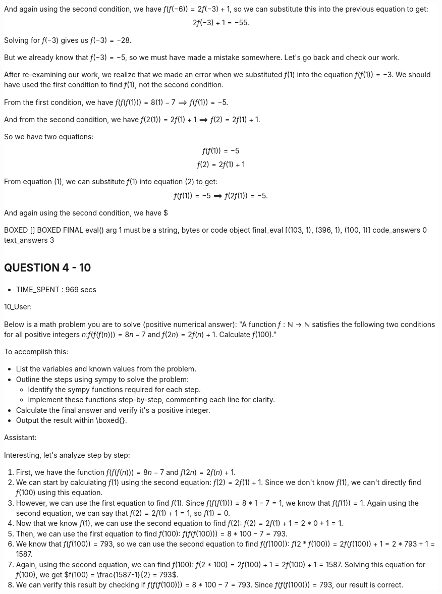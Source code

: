 And again using the second condition, we have $f(f(-6)) = 2f(-3) + 1$, so we can substitute this into the previous equation to get:
$$2f(-3) + 1 = -55.$$

Solving for $f(-3)$ gives us $f(-3) = -28$.

But we already know that $f(-3) = -5$, so we must have made a mistake somewhere. Let's go back and check our work.

After re-examining our work, we realize that we made an error when we substituted $f(1)$ into the equation $f(f(1)) = -3$. We should have used the first condition to find $f(1)$, not the second condition.

From the first condition, we have $f(f(f(1)))=8(1)-7 \implies f(f(1))=-5$.

And from the second condition, we have $f(2(1)) = 2f(1) + 1 \implies f(2) = 2f(1) + 1$.

So we have two equations:
$$f(f(1)) = -5 \tag{1}$$
$$f(2) = 2f(1) + 1 \tag{2}$$

From equation (1), we can substitute $f(1)$ into equation (2) to get:
$$f(f(1)) = -5 \implies f(2f(1)) = -5.$$

And again using the second condition, we have $

BOXED []
BOXED FINAL 
eval() arg 1 must be a string, bytes or code object final_eval
[(103, 1), (396, 1), (100, 1)]
code_answers 0 text_answers 3



## QUESTION 4 - 10 
- TIME_SPENT : 969 secs

10_User:

Below is a math problem you are to solve (positive numerical answer):
"A function $f: \mathbb N \to \mathbb N$ satisfies the following two conditions for all positive integers $n$:$f(f(f(n)))=8n-7$ and $f(2n)=2f(n)+1$. Calculate $f(100)$."

To accomplish this:
- List the variables and known values from the problem.
- Outline the steps using sympy to solve the problem:
  * Identify the sympy functions required for each step.
  * Implement these functions step-by-step, commenting each line for clarity.
- Calculate the final answer and verify it's a positive integer.
- Output the result within \boxed{}.

Assistant:

Interesting, let's analyze step by step:



1. First, we have the function $f(f(f(n)))=8n-7$ and $f(2n)=2f(n)+1$.
2. We can start by calculating $f(1)$ using the second equation: $f(2) = 2f(1) + 1$. Since we don't know $f(1)$, we can't directly find $f(100)$ using this equation.
3. However, we can use the first equation to find $f(1)$. Since $f(f(f(1)))=8*1-7=1$, we know that $f(f(1))=1$. Again using the second equation, we can say that $f(2) = 2f(1) + 1 = 1$, so $f(1) = 0$.
4. Now that we know $f(1)$, we can use the second equation to find $f(2)$: $f(2) = 2f(1) + 1 = 2*0 + 1 = 1$.
5. Then, we can use the first equation to find $f(100)$: $f(f(f(100)))=8*100-7=793$.
6. We know that $f(f(100))=793$, so we can use the second equation to find $f(f(100))$: $f(2*f(100))=2f(f(100))+1=2*793+1=1587$.
7. Again, using the second equation, we can find $f(100)$: $f(2*100)=2f(100)+1=2f(100)+1=1587$. Solving this equation for $f(100)$, we get $f(100) = \frac{1587-1}{2} = 793$.
8. We can verify this result by checking if $f(f(f(100)))=8*100-7=793$. Since $f(f(f(100)))=793$, our result is correct.
